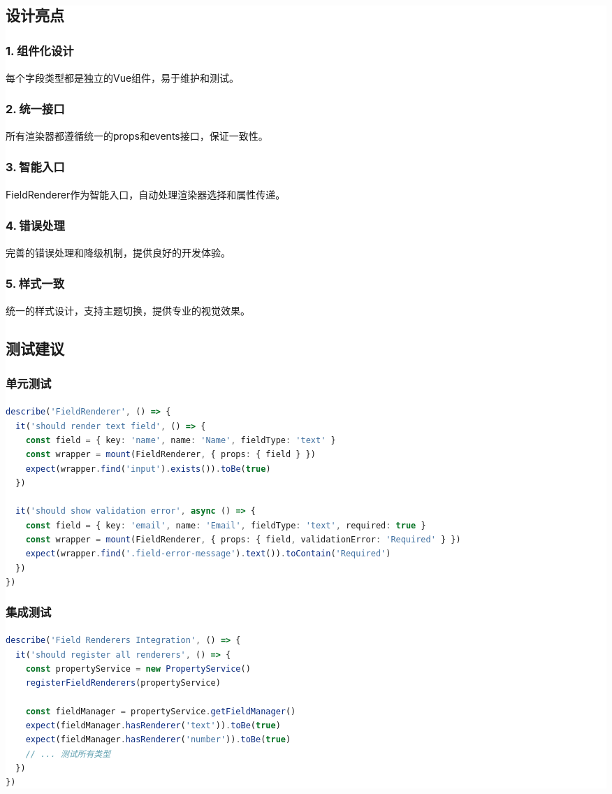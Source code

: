 ## 设计亮点

### 1. 组件化设计

每个字段类型都是独立的Vue组件，易于维护和测试。

### 2. 统一接口

所有渲染器都遵循统一的props和events接口，保证一致性。

### 3. 智能入口

FieldRenderer作为智能入口，自动处理渲染器选择和属性传递。

### 4. 错误处理

完善的错误处理和降级机制，提供良好的开发体验。

### 5. 样式一致

统一的样式设计，支持主题切换，提供专业的视觉效果。

## 测试建议

### 单元测试

```typescript
describe('FieldRenderer', () => {
  it('should render text field', () => {
    const field = { key: 'name', name: 'Name', fieldType: 'text' }
    const wrapper = mount(FieldRenderer, { props: { field } })
    expect(wrapper.find('input').exists()).toBe(true)
  })

  it('should show validation error', async () => {
    const field = { key: 'email', name: 'Email', fieldType: 'text', required: true }
    const wrapper = mount(FieldRenderer, { props: { field, validationError: 'Required' } })
    expect(wrapper.find('.field-error-message').text()).toContain('Required')
  })
})
```

### 集成测试

```typescript
describe('Field Renderers Integration', () => {
  it('should register all renderers', () => {
    const propertyService = new PropertyService()
    registerFieldRenderers(propertyService)

    const fieldManager = propertyService.getFieldManager()
    expect(fieldManager.hasRenderer('text')).toBe(true)
    expect(fieldManager.hasRenderer('number')).toBe(true)
    // ... 测试所有类型
  })
})
```
